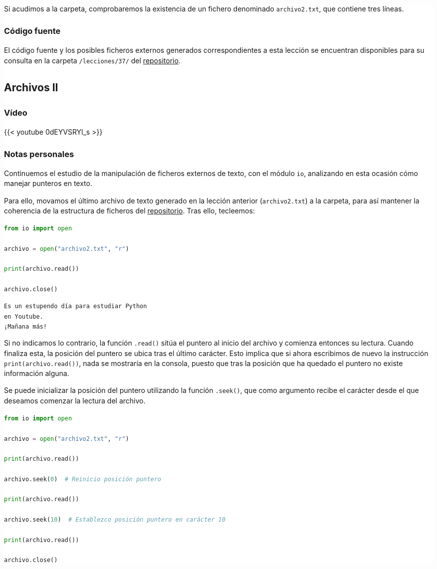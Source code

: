 Si acudimos a la carpeta, comprobaremos la existencia de un fichero denominado `archivo2.txt`, que contiene tres líneas.

### Código fuente

El código fuente y los posibles ficheros externos generados correspondientes a esta lección se encuentran disponibles para su consulta en la carpeta `/lecciones/37/` del [repositorio](https://github.com/ImAlexisSaez/curso-python-desde-0).

## Archivos II

### Vídeo

{{< youtube 0dEYVSRYl_s >}}

### Notas personales

Continuemos el estudio de la manipulación de ficheros externos de texto, con el módulo `io`, analizando en esta ocasión cómo manejar punteros en texto.

Para ello, movamos el último archivo de texto generado en la lección anterior (`archivo2.txt`) a la carpeta, para así mantener la coherencia de la estructura de ficheros del [repositorio](https://github.com/ImAlexisSaez/curso-python-desde-0). Tras ello, tecleemos:

```python
from io import open

archivo = open("archivo2.txt", "r")

print(archivo.read())

archivo.close()
```

```bash
Es un estupendo día para estudiar Python
en Youtube.
¡Mañana más!
```

Si no indicamos lo contrario, la función `.read()` sitúa el puntero al inicio del archivo y comienza entonces su lectura. Cuando finaliza esta, la posición del puntero se ubica tras el último carácter. Esto implica que si ahora escribimos de nuevo la instrucción `print(archivo.read())`, nada se mostraría en la consola, puesto que tras la posición que ha quedado el puntero no existe información alguna.

Se puede inicializar la posición del puntero utilizando la función `.seek()`, que como argumento recibe el carácter desde el que deseamos comenzar la lectura del archivo.

```python
from io import open

archivo = open("archivo2.txt", "r")

print(archivo.read())

archivo.seek(0)  # Reinicio posición puntero

print(archivo.read())

archivo.seek(10)  # Establezco posición puntero en carácter 10

print(archivo.read())

archivo.close()
```
